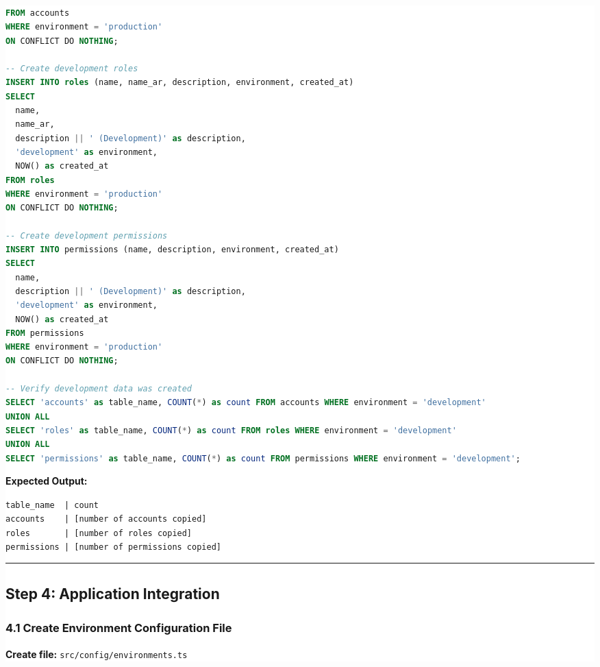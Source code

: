 ```sql
FROM accounts 
WHERE environment = 'production'
ON CONFLICT DO NOTHING;

-- Create development roles
INSERT INTO roles (name, name_ar, description, environment, created_at)
SELECT 
  name,
  name_ar,
  description || ' (Development)' as description,
  'development' as environment,
  NOW() as created_at
FROM roles 
WHERE environment = 'production'
ON CONFLICT DO NOTHING;

-- Create development permissions
INSERT INTO permissions (name, description, environment, created_at)
SELECT 
  name,
  description || ' (Development)' as description,
  'development' as environment,
  NOW() as created_at
FROM permissions 
WHERE environment = 'production'
ON CONFLICT DO NOTHING;

-- Verify development data was created
SELECT 'accounts' as table_name, COUNT(*) as count FROM accounts WHERE environment = 'development'
UNION ALL
SELECT 'roles' as table_name, COUNT(*) as count FROM roles WHERE environment = 'development'
UNION ALL
SELECT 'permissions' as table_name, COUNT(*) as count FROM permissions WHERE environment = 'development';
```

**Expected Output:**
```
table_name  | count
accounts    | [number of accounts copied]
roles       | [number of roles copied]
permissions | [number of permissions copied]
```

---

## Step 4: Application Integration

### 4.1 Create Environment Configuration File

**Create file:** `src/config/environments.ts`

